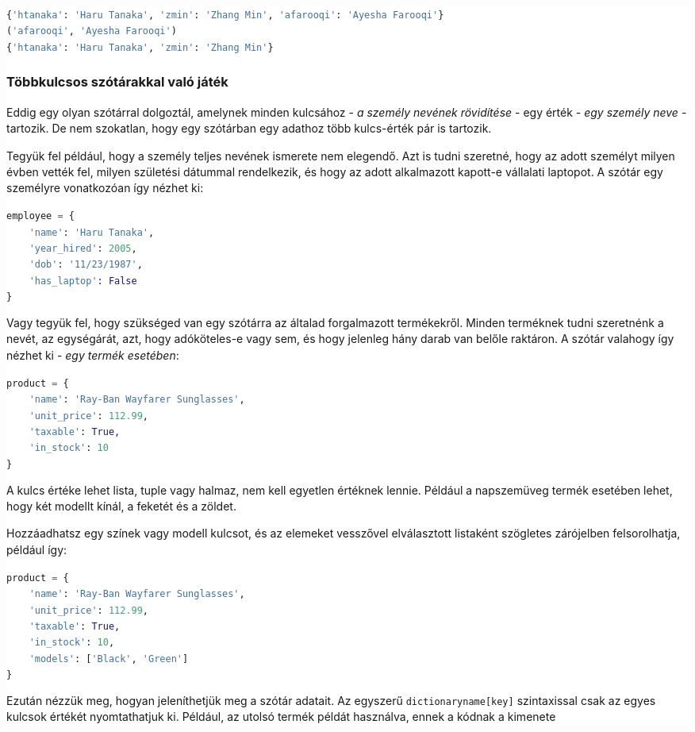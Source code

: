 ```py
{'htanaka': 'Haru Tanaka', 'zmin': 'Zhang Min', 'afarooqi': 'Ayesha Farooqi'}
('afarooqi', 'Ayesha Farooqi')
{'htanaka': 'Haru Tanaka', 'zmin': 'Zhang Min'}
```

### Többkulcsos szótárakkal való játék

Eddig egy olyan szótárral dolgoztál, amelynek minden kulcsához - _a személy nevének rövidítése_ - egy érték - _egy személy neve_ - tartozik. De nem szokatlan, hogy egy szótárban egy adathoz több kulcs-érték pár is tartozik.

Tegyük fel például, hogy a személy teljes nevének ismerete nem elegendő. Azt is tudni szeretné, hogy az adott személyt milyen évben vették fel, milyen születési dátummal rendelkezik, és hogy az adott alkalmazott kapott-e vállalati laptopot. A szótár egy személyre vonatkozóan így nézhet ki:

```py
employee = {    
    'name': 'Haru Tanaka',    
    'year_hired': 2005,    
    'dob': '11/23/1987',    
    'has_laptop': False
}
```

Vagy tegyük fel, hogy szükséged van egy szótárra az általad forgalmazott termékekről. Minden terméknek tudni szeretnénk a nevét, az egységárát, azt, hogy adóköteles-e vagy sem, és hogy jelenleg hány darab van belőle raktáron. A szótár valahogy így nézhet ki - _egy termék esetében_:

```py
product = {    
    'name': 'Ray-Ban Wayfarer Sunglasses',
    'unit_price': 112.99,
    'taxable': True,
    'in_stock': 10
}
```

A kulcs értéke lehet lista, tuple vagy halmaz, nem kell egyetlen értéknek lennie. Például a napszemüveg termék esetében lehet, hogy két modellt kínál, a feketét és a zöldet. 

Hozzáadhatsz egy színek vagy modell kulcsot, és az elemeket vesszővel elválasztott listaként szögletes zárójelben felsorolhatja, például így:

```py
product = {    
    'name': 'Ray-Ban Wayfarer Sunglasses',    
    'unit_price': 112.99,    
    'taxable': True,    
    'in_stock': 10,    
    'models': ['Black', 'Green']
}
```

Ezután nézzük meg, hogyan jeleníthetjük meg a szótár adatait. Az egyszerű `dictionaryname[key]` szintaxissal csak az egyes kulcsok értékét nyomtathatjuk ki. Például, az utolsó termék példát használva, ennek a kódnak a kimenete
